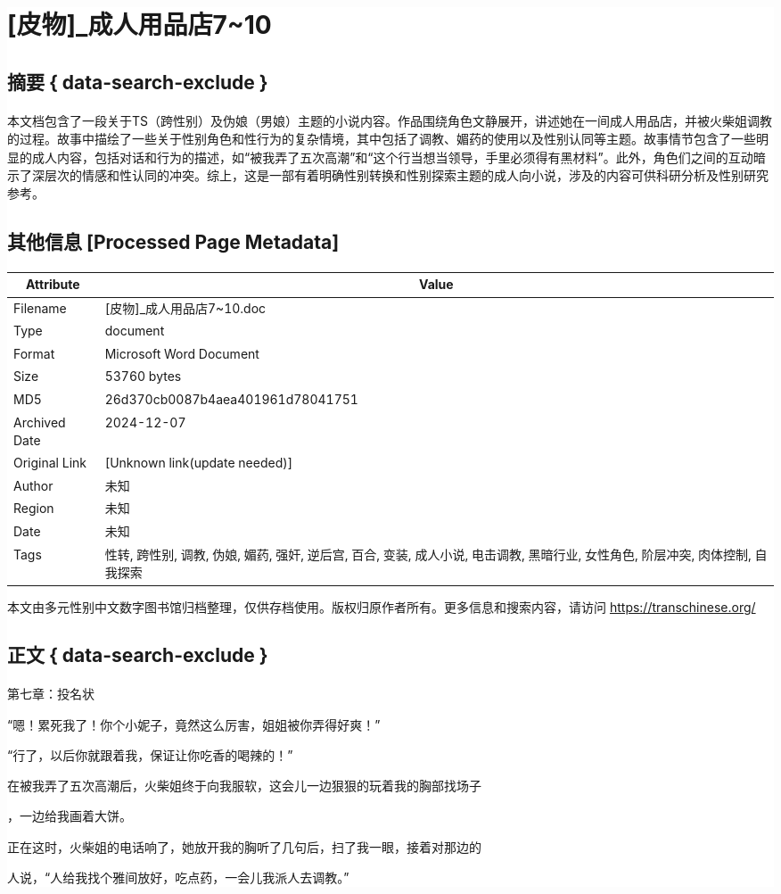 # [皮物]_成人用品店7~10



## 摘要  { data-search-exclude }


本文档包含了一段关于TS（跨性别）及伪娘（男娘）主题的小说内容。作品围绕角色文静展开，讲述她在一间成人用品店，并被火柴姐调教的过程。故事中描绘了一些关于性别角色和性行为的复杂情境，其中包括了调教、媚药的使用以及性别认同等主题。故事情节包含了一些明显的成人内容，包括对话和行为的描述，如“被我弄了五次高潮”和“这个行当想当领导，手里必须得有黑材料”。此外，角色们之间的互动暗示了深层次的情感和性认同的冲突。综上，这是一部有着明确性别转换和性别探索主题的成人向小说，涉及的内容可供科研分析及性别研究参考。



## 其他信息 [Processed Page Metadata]

| Attribute       | Value                                  |
|-----------------|----------------------------------------|
| Filename        | [皮物]_成人用品店7~10.doc                             |
| Type            | document                                 |
| Format          | Microsoft Word Document                               |
| Size            | 53760 bytes                           |
| MD5             | 26d370cb0087b4aea401961d78041751                                  |
| Archived Date   | 2024-12-07                             |
| Original Link   | [Unknown link(update needed)]                         |
| Author          | 未知                               |
| Region          | 未知                               |
| Date            | 未知                                 |
| Tags            | 性转, 跨性别, 调教, 伪娘, 媚药, 强奸, 逆后宫, 百合, 变装, 成人小说, 电击调教, 黑暗行业, 女性角色, 阶层冲突, 肉体控制, 自我探索                                 |

本文由多元性别中文数字图书馆归档整理，仅供存档使用。版权归原作者所有。更多信息和搜索内容，请访问 <https://transchinese.org/>


## 正文 { data-search-exclude }


第七章：投名状

“嗯！累死我了！你个小妮子，竟然这么厉害，姐姐被你弄得好爽！”

“行了，以后你就跟着我，保证让你吃香的喝辣的！”

在被我弄了五次高潮后，火柴姐终于向我服软，这会儿一边狠狠的玩着我的胸部找场子

，一边给我画着大饼。

正在这时，火柴姐的电话响了，她放开我的胸听了几句后，扫了我一眼，接着对那边的

人说，“人给我找个雅间放好，吃点药，一会儿我派人去调教。”
